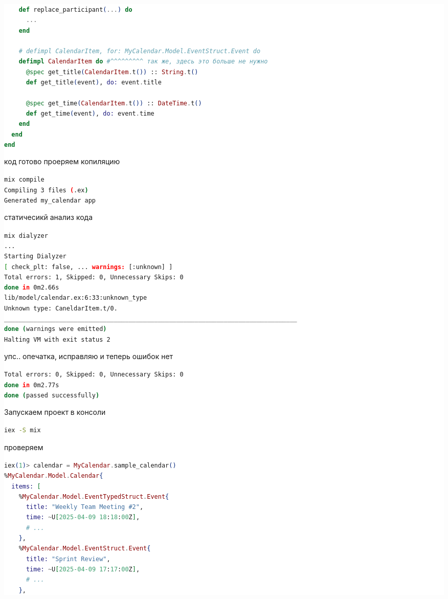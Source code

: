 ```elixir
    def replace_participant(...) do
      ...
    end

    # defimpl CalendarItem, for: MyCalendar.Model.EventStruct.Event do
    defimpl CalendarItem do #^^^^^^^^^ так же, здесь это больше не нужно
      @spec get_title(CalendarItem.t()) :: String.t()
      def get_title(event), do: event.title

      @spec get_time(CalendarItem.t()) :: DateTime.t()
      def get_time(event), do: event.time
    end
  end
end
```

код готово проеряем копиляцию

```sh
mix compile
Compiling 3 files (.ex)
Generated my_calendar app
```

статичесикй анализ кода
```sh
mix dialyzer
...
Starting Dialyzer
[ check_plt: false, ... warnings: [:unknown] ]
Total errors: 1, Skipped: 0, Unnecessary Skips: 0
done in 0m2.66s
lib/model/calendar.ex:6:33:unknown_type
Unknown type: CaneldarItem.t/0.
________________________________________________________________________________
done (warnings were emitted)
Halting VM with exit status 2
```

упс.. опечатка, исправляю и теперь ошибок нет

```sh
Total errors: 0, Skipped: 0, Unnecessary Skips: 0
done in 0m2.77s
done (passed successfully)
```

Запускаем проект в консоли
```sh
iex -S mix
```

проверяем

```elixir
iex(1)> calendar = MyCalendar.sample_calendar()
%MyCalendar.Model.Calendar{
  items: [
    %MyCalendar.Model.EventTypedStruct.Event{
      title: "Weekly Team Meeting #2",
      time: ~U[2025-04-09 18:18:00Z],
      # ...
    },
    %MyCalendar.Model.EventStruct.Event{
      title: "Sprint Review",
      time: ~U[2025-04-09 17:17:00Z],
      # ...
    },
```
